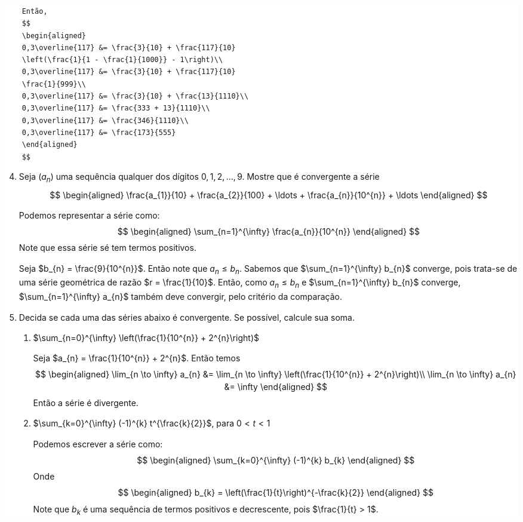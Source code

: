         Então,
        $$
        \begin{aligned}
        0,3\overline{117} &= \frac{3}{10} + \frac{117}{10}
        \left(\frac{1}{1 - \frac{1}{1000}} - 1\right)\\
        0,3\overline{117} &= \frac{3}{10} + \frac{117}{10}
        \frac{1}{999}\\
        0,3\overline{117} &= \frac{3}{10} + \frac{13}{1110}\\
        0,3\overline{117} &= \frac{333 + 13}{1110}\\
        0,3\overline{117} &= \frac{346}{1110}\\
        0,3\overline{117} &= \frac{173}{555}
        \end{aligned}
        $$

4. Seja $(a_{n})$ uma sequência qualquer dos dígitos $0, 1, 2, \ldots, 9$. Mostre que é convergente a série
    $$
    \begin{aligned}
    \frac{a_{1}}{10} + \frac{a_{2}}{100} + \ldots + \frac{a_{n}}{10^{n}} + \ldots
    \end{aligned}
    $$

    Podemos representar a série como:
    $$
    \begin{aligned}
    \sum_{n=1}^{\infty} \frac{a_{n}}{10^{n}}
    \end{aligned}
    $$
    Note que essa série sé tem termos positivos.

    Seja $b_{n} = \frac{9}{10^{n}}$. Então note que $a_{n} \leq b_{n}$. Sabemos que $\sum_{n=1}^{\infty} b_{n}$ converge, pois trata-se de uma série geométrica de razão $r = \frac{1}{10}$.
    Então, como $a_{n} \leq b_{n}$ e $\sum_{n=1}^{\infty} b_{n}$ converge, $\sum_{n=1}^{\infty} a_{n}$ também deve convergir, pelo critério da comparação.

5. Decida se cada uma das séries abaixo é convergente. Se possível, calcule sua soma.

    1. $\sum_{n=0}^{\infty} \left(\frac{1}{10^{n}} + 2^{n}\right)$

        Seja $a_{n} = \frac{1}{10^{n}} + 2^{n}$. Então temos
        $$
        \begin{aligned}
        \lim_{n \to \infty} a_{n} &=
        \lim_{n \to \infty} \left(\frac{1}{10^{n}} + 2^{n}\right)\\
        \lim_{n \to \infty} a_{n} &= \infty
        \end{aligned}
        $$
        Então a série é divergente.

    2. $\sum_{k=0}^{\infty} (-1)^{k} t^{\frac{k}{2}}$, para $0 < t < 1$

        Podemos escrever a série como:
        $$
        \begin{aligned}
        \sum_{k=0}^{\infty} (-1)^{k} b_{k}
        \end{aligned}
        $$
        Onde
        $$
        \begin{aligned}
        b_{k} = \left(\frac{1}{t}\right)^{-\frac{k}{2}}
        \end{aligned}
        $$
        Note que $b_{k}$ é uma sequência de termos positivos e decrescente, pois $\frac{1}{t} > 1$.
